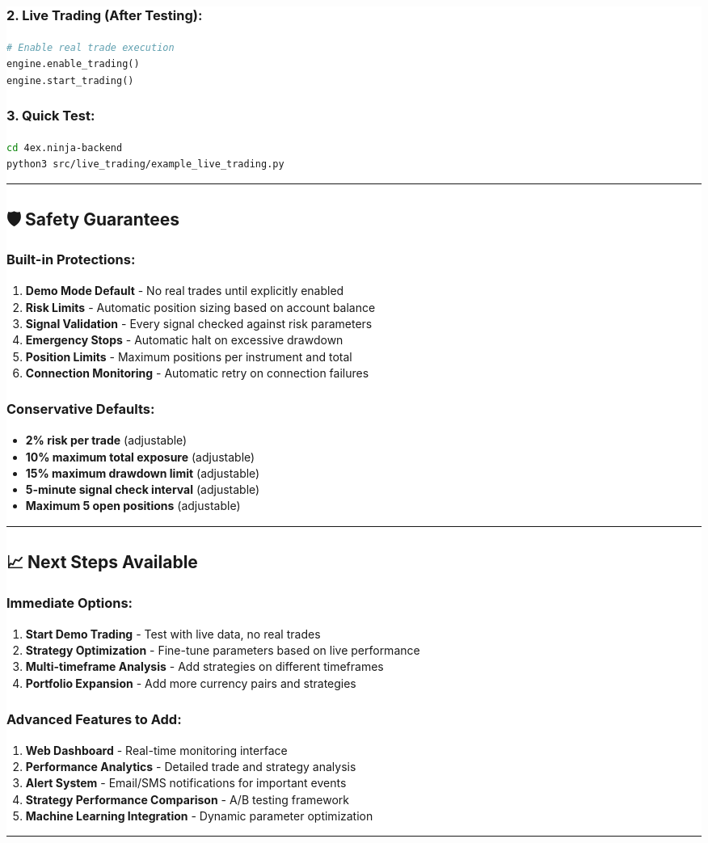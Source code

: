 ### **2. Live Trading (After Testing):**
```python
# Enable real trade execution
engine.enable_trading()
engine.start_trading()
```

### **3. Quick Test:**
```bash
cd 4ex.ninja-backend
python3 src/live_trading/example_live_trading.py
```

---

## 🛡️ **Safety Guarantees**

### **Built-in Protections:**
1. **Demo Mode Default** - No real trades until explicitly enabled
2. **Risk Limits** - Automatic position sizing based on account balance
3. **Signal Validation** - Every signal checked against risk parameters
4. **Emergency Stops** - Automatic halt on excessive drawdown
5. **Position Limits** - Maximum positions per instrument and total
6. **Connection Monitoring** - Automatic retry on connection failures

### **Conservative Defaults:**
- **2% risk per trade** (adjustable)
- **10% maximum total exposure** (adjustable)
- **15% maximum drawdown limit** (adjustable)
- **5-minute signal check interval** (adjustable)
- **Maximum 5 open positions** (adjustable)

---

## 📈 **Next Steps Available**

### **Immediate Options:**
1. **Start Demo Trading** - Test with live data, no real trades
2. **Strategy Optimization** - Fine-tune parameters based on live performance
3. **Multi-timeframe Analysis** - Add strategies on different timeframes
4. **Portfolio Expansion** - Add more currency pairs and strategies

### **Advanced Features to Add:**
1. **Web Dashboard** - Real-time monitoring interface
2. **Performance Analytics** - Detailed trade and strategy analysis
3. **Alert System** - Email/SMS notifications for important events
4. **Strategy Performance Comparison** - A/B testing framework
5. **Machine Learning Integration** - Dynamic parameter optimization

---
